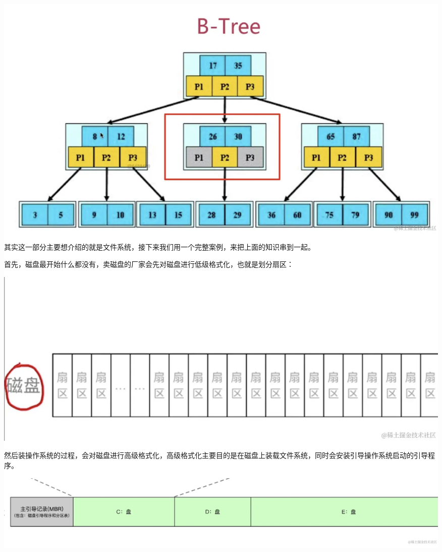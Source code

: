 ![img](./操作系统知识.assets/36a4740eba4c45dda1062339f4600e8ctplv-k3u1fbpfcp-jj-mark3024000q75.webp)

其实这一部分主要想介绍的就是文件系统，接下来我们用一个完整案例，来把上面的知识串到一起。

首先，磁盘最开始什么都没有，卖磁盘的厂家会先对磁盘进行低级格式化，也就是划分扇区：

![img](./操作系统知识.assets/a9bfdda7a66d4c238619fdf1479f5c2ctplv-k3u1fbpfcp-jj-mark3024000q75.webp)

然后装操作系统的过程，会对磁盘进行高级格式化，高级格式化主要目的是在磁盘上装载文件系统，同时会安装引导操作系统启动的引导程序。

![img](./操作系统知识.assets/68933b4c3f8148c6b5a5c42900c399f2tplv-k3u1fbpfcp-jj-mark3024000q75.webp)
